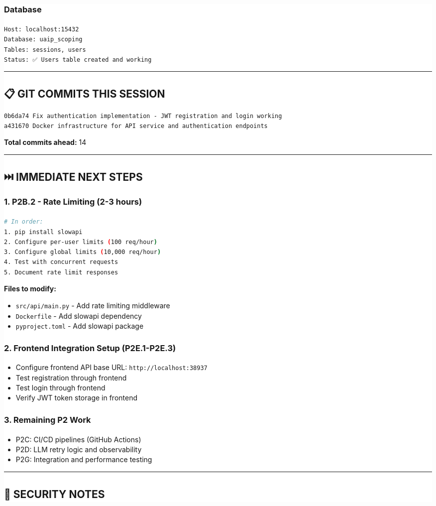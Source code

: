 ### Database
```
Host: localhost:15432
Database: uaip_scoping
Tables: sessions, users
Status: ✅ Users table created and working
```

---

## 📋 GIT COMMITS THIS SESSION

```
0b6da74 Fix authentication implementation - JWT registration and login working
a431670 Docker infrastructure for API service and authentication endpoints
```

**Total commits ahead:** 14

---

## ⏭️ IMMEDIATE NEXT STEPS

### 1. P2B.2 - Rate Limiting (2-3 hours)
```bash
# In order:
1. pip install slowapi
2. Configure per-user limits (100 req/hour)
3. Configure global limits (10,000 req/hour)
4. Test with concurrent requests
5. Document rate limit responses
```

**Files to modify:**
- `src/api/main.py` - Add rate limiting middleware
- `Dockerfile` - Add slowapi dependency
- `pyproject.toml` - Add slowapi package

### 2. Frontend Integration Setup (P2E.1-P2E.3)
- Configure frontend API base URL: `http://localhost:38937`
- Test registration through frontend
- Test login through frontend
- Verify JWT token storage in frontend

### 3. Remaining P2 Work
- P2C: CI/CD pipelines (GitHub Actions)
- P2D: LLM retry logic and observability
- P2G: Integration and performance testing

---

## 🔐 SECURITY NOTES
